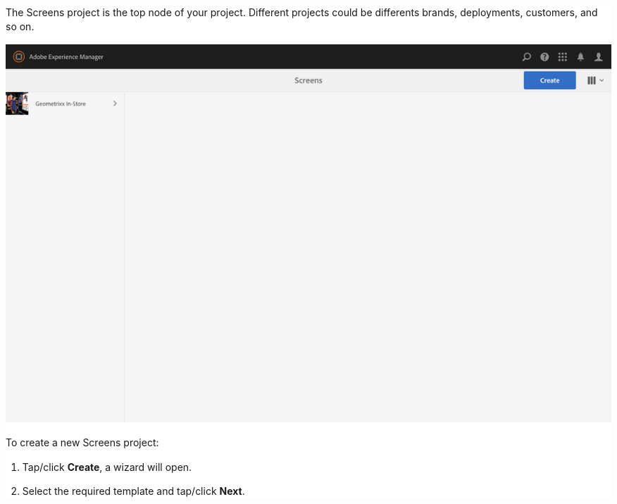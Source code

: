The Screens project is the top node of your project. Different projects could be differents brands, deployments, customers, and so on.

![](assets/chlimage_1-30.png)

To create a new Screens project:

1. Tap/click **Create**, a wizard will open.  

1. Select the required template and tap/click **Next**.
